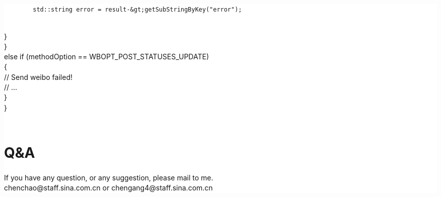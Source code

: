 			std::string error = result-&gt;getSubStringByKey("error");
<br>
		}
<br>
	}
<br>
	else if (methodOption == WBOPT_POST_STATUSES_UPDATE)
<br>
	{
<br>
		// Send weibo failed!
<br>
		// ...
<br>
	}
<br>
}
<br>

<br>
</code></pre>

<h1>Q&A</h1>
If you have any question, or any suggestion, please mail to me.<br>
chenchao@staff.sina.com.cn or chengang4@staff.sina.com.cn